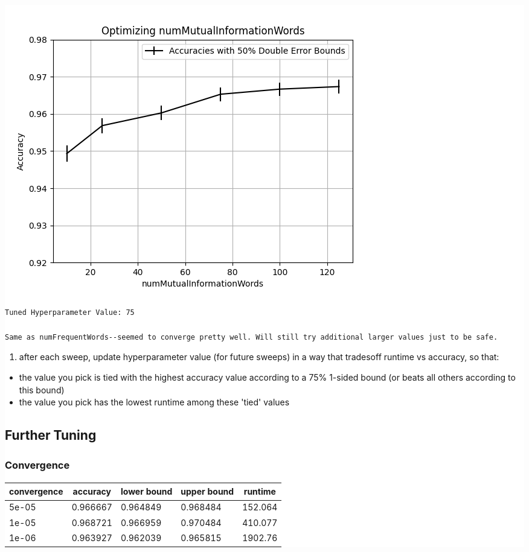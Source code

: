 ![](2020-10-29-15-36-55.png)

    Tuned Hyperparameter Value: 75

    Same as numFrequentWords--seemed to converge pretty well. Will still try additional larger values just to be safe.

1. after each sweep, update hyperparameter value (for future sweeps) in a way that tradesoff runtime vs accuracy, so that:

- the value you pick is tied with the highest accuracy value according to a 75% 1-sided bound (or beats all others according to this bound)
- the value you pick has the lowest runtime among these 'tied' values

## Further Tuning

### Convergence

| convergence | accuracy | lower bound | upper bound | runtime |
| ----------- | -------- | ----------- | ----------- | ------- |
| 5e-05       | 0.966667 | 0.964849    | 0.968484    | 152.064 |
| 1e-05       | 0.968721 | 0.966959    | 0.970484    | 410.077 |
| 1e-06       | 0.963927 | 0.962039    | 0.965815    | 1902.76 |
